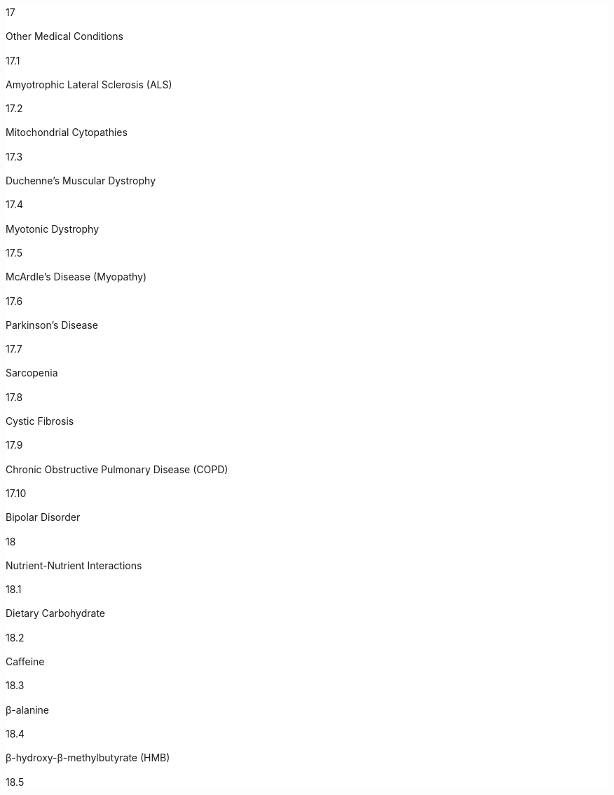 17

Other Medical Conditions

17.1

Amyotrophic Lateral Sclerosis (ALS)

17.2

Mitochondrial Cytopathies

17.3

Duchenne’s Muscular Dystrophy

17.4

Myotonic Dystrophy

17.5

McArdle’s Disease (Myopathy)

17.6

Parkinson’s Disease

17.7

Sarcopenia

17.8

Cystic Fibrosis

17.9

Chronic Obstructive Pulmonary Disease (COPD)

17.10

Bipolar Disorder

18

Nutrient\-Nutrient Interactions

18.1

Dietary Carbohydrate

18.2

Caffeine

18.3

β\-alanine

18.4

β\-hydroxy\-β\-methylbutyrate (HMB)

18.5
